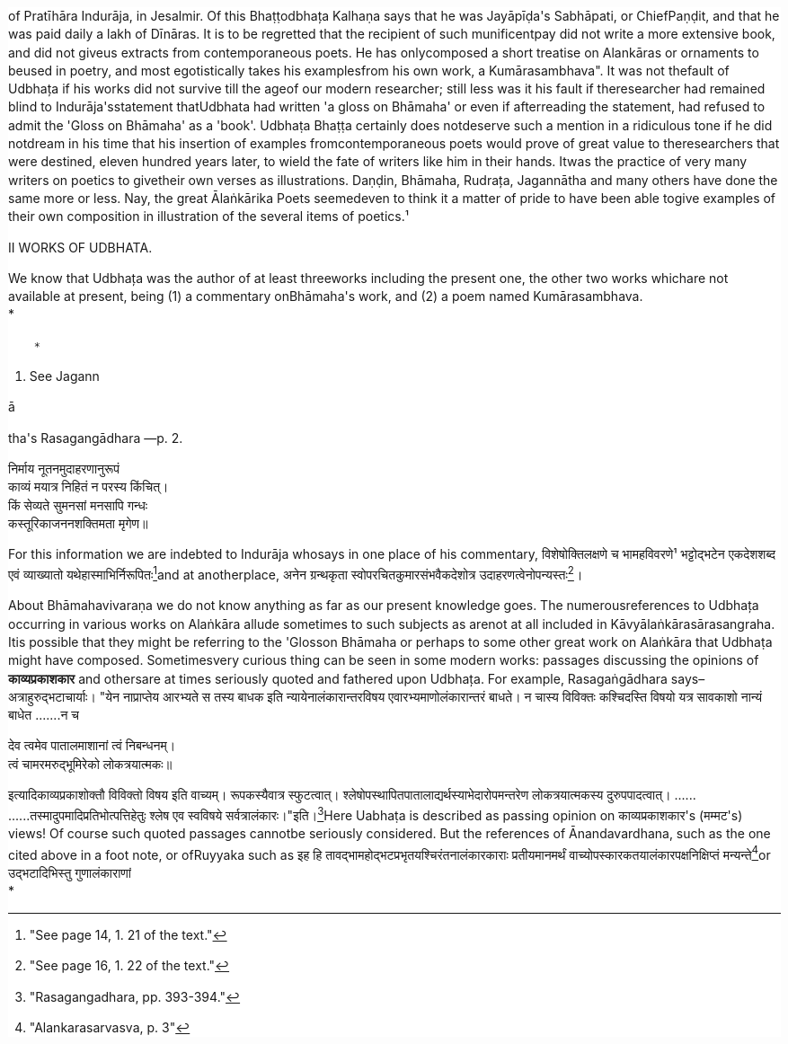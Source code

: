 of Pratīhāra Indurāja, in Jesalmir. Of this Bhaṭṭodbhața Kalhaṇa says that he was Jayāpīḍa's Sabhāpati, or ChiefPaṇḍit, and that he was paid daily a lakh of Dīnāras. It is to be regretted that the recipient of such munificentpay did not write a more extensive book, and did not giveus extracts from contemporaneous poets. He has onlycomposed a short treatise on Alankāras or ornaments to beused in poetry, and most egotistically takes his examplesfrom his own work, a Kumārasambhava". It was not thefault of Udbhața if his works did not survive till the ageof our modern researcher; still less was it his fault if theresearcher had remained blind to Indurāja'sstatement thatUdbhata had written 'a gloss on Bhāmaha' or even if afterreading the statement, had refused to admit the 'Gloss on Bhāmaha' as a 'book'. Udbhaṭa Bhaṭṭa certainly does notdeserve such a mention in a ridiculous tone if he did notdream in his time that his insertion of examples fromcontemporaneous poets would prove of great value to theresearchers that were destined, eleven hundred years later, to wield the fate of writers like him in their hands. Itwas the practice of very many writers on poetics to givetheir own verses as illustrations. Daṇḍin, Bhāmaha, Rudrața, Jagannātha and many others have done the same more or less. Nay, the great Ālaṅkārika Poets seemedeven to think it a matter of pride to have been able togive examples of their own composition in illustration of the several items of poetics.¹

II WORKS OF UDBHATA.

 We know that Udbhața was the author of at least threeworks including the present one, the other two works whichare not available at present, being (1) a commentary onBhāmaha's work, and (2) a poem named
Kumārasambhava.  
*                                   
                                   
        *  

 1. See Jagann

ā

tha's Rasagangādhara —p. 2.

निर्माय नूतनमुदाहरणानुरूपं  
काव्यं मयात्र निहितं न परस्य किंचित्।  
किं सेव्यते सुमनसां मनसापि गन्धः  
कस्तूरिकाजननशक्तिमता मृगेण॥

For this information we are indebted to Indurāja whosays in one place of his commentary, विशेषोक्तिलक्षणे च भामहविवरणे¹ भट्टोद्भटेन एकदेशशब्द एवं व्याख्यातो यथेहास्माभिर्निरूपितः[^5]and at anotherplace, अनेन ग्रन्थकृता स्वोपरचितकुमारसंभवैकदेशोत्र उदाहरणत्वेनोपन्यस्तः[^6]।

[^5]: "See page 14, 1. 21 of the text."

[^6]: "See page 16, 1. 22 of the text."

 About Bhāmahavivaraṇa we do not know anything as far as our present knowledge goes. The numerousreferences to Udbhața occurring in various works on Alaṅkāra allude sometimes to such subjects as arenot at all included in Kāvyālaṅkārasārasangraha. Itis possible that they might be referring to the 'Glosson Bhāmaha or perhaps to some other great work on Alaṅkāra that Udbhaṭa might have composed. Sometimesvery curious thing can be seen in some modern works: passages discussing the opinions of **काव्यप्रकाशकार** and othersare at times seriously quoted and fathered upon Udbhața. For example, Rasagaṅgādhara says– अत्राहुरुद्भटाचार्याः। "येन नाप्राप्तेय आरभ्यते स तस्य बाधक इति न्यायेनालंकारान्तरविषय एवारभ्यमाणोलंकारान्तरं बाधते। न चास्य विविक्तः कश्चिदस्ति विषयो यत्र सावकाशो नान्यं बाधेत .......न च

देव त्वमेव पातालमाशानां त्वं निबन्धनम्।  
त्वं चामरमरुद्भूमिरेको लोकत्रयात्मकः॥

इत्यादिकाव्यप्रकाशोक्तौ विविक्तो विषय इति वाच्यम्। रूपकस्यैवात्र स्फुटत्वात्। श्लेषोपस्थापितपातालाद्यर्थस्याभेदारोपमन्तरेण लोकत्रयात्मकस्य दुरुपपादत्वात्। ...... ......तस्मादुपमादिप्रतिभोत्पत्तिहेतुः श्लेष एव स्वविषये सर्वत्रालंकारः।"इति।[^7]Here Uabhaṭa is described as passing opinion on काव्यप्रकाशकार's (मम्मट's) views! Of course such quoted passages cannotbe seriously considered. But the references of Ānandavardhana, such as the one cited above in a foot note, or ofRuyyaka such as इह हि तावद्भामहोद्भटप्रभृतयश्चिरंतनालंकारकाराः प्रतीयमानमर्थं वाच्योपस्कारकतयालंकारपक्षनिक्षिप्तं मन्यन्ते[^8]or उद्भटादिभिस्तु गुणालंकाराणां  
*                                   
                                   

[^1]: " Compare G. Bühler's Report of a tour in Kashmir-J. B. B. R. A. S. Extra No. of 1877,PP. 64-65."
[^2]: "cf.rājatarangiṇī,IV,495, quoted below."
[^3]: "Udbhata's भामहविवरण."
[^4]: "Instances in point may be seen here and there throughout the commentary."
[^7]: "Rasagangadhara, pp. 393-394."
[^8]: "Alankarasarvasva, p. 3"
[^10]: "See The text, p. 8."
[^11]: "Idem, p. 6."
[^12]: "Idem, p. 33."
[^13]: "Idem, p. 30."
[^14]: "Idem, p. 32."
[^15]: "See Chhandogyopanishad, 2-9-6"
